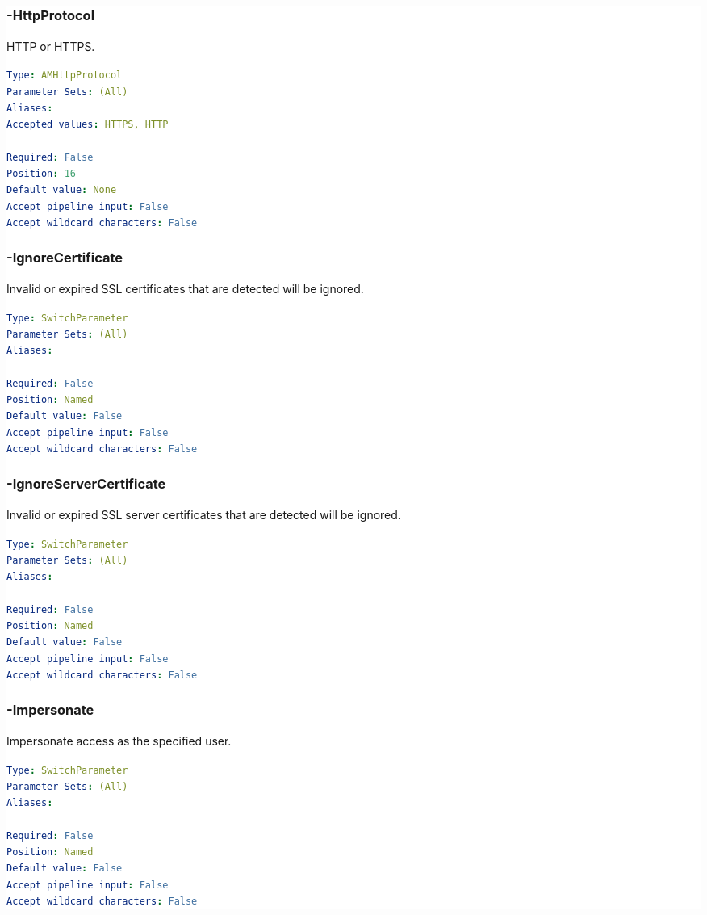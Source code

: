 ### -HttpProtocol
HTTP or HTTPS.

```yaml
Type: AMHttpProtocol
Parameter Sets: (All)
Aliases:
Accepted values: HTTPS, HTTP

Required: False
Position: 16
Default value: None
Accept pipeline input: False
Accept wildcard characters: False
```

### -IgnoreCertificate
Invalid or expired SSL certificates that are detected will be ignored.

```yaml
Type: SwitchParameter
Parameter Sets: (All)
Aliases:

Required: False
Position: Named
Default value: False
Accept pipeline input: False
Accept wildcard characters: False
```

### -IgnoreServerCertificate
Invalid or expired SSL server certificates that are detected will be ignored.

```yaml
Type: SwitchParameter
Parameter Sets: (All)
Aliases:

Required: False
Position: Named
Default value: False
Accept pipeline input: False
Accept wildcard characters: False
```

### -Impersonate
Impersonate access as the specified user.

```yaml
Type: SwitchParameter
Parameter Sets: (All)
Aliases:

Required: False
Position: Named
Default value: False
Accept pipeline input: False
Accept wildcard characters: False
```

